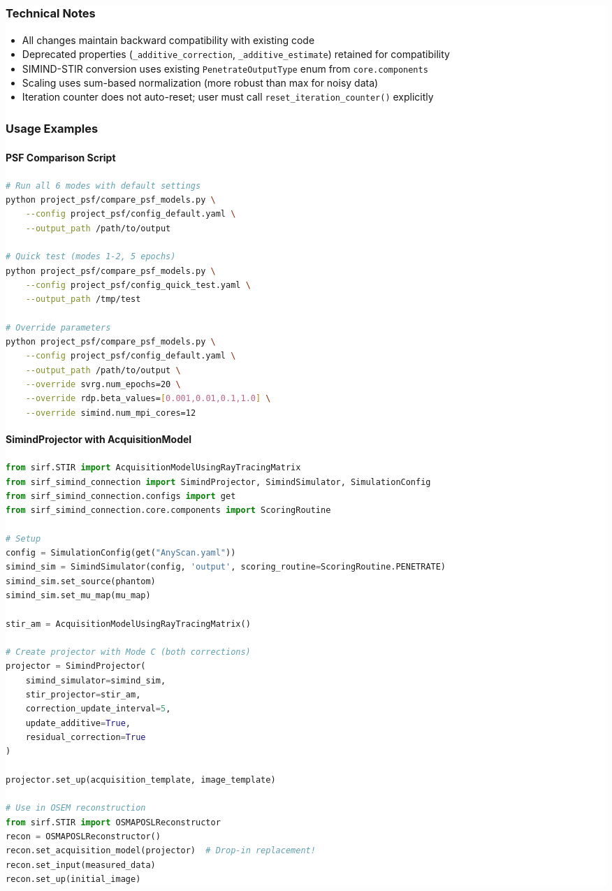 ### Technical Notes

- All changes maintain backward compatibility with existing code
- Deprecated properties (`_additive_correction`, `_additive_estimate`) retained for compatibility
- SIMIND-STIR conversion uses existing `PenetrateOutputType` enum from `core.components`
- Scaling uses sum-based normalization (more robust than max for noisy data)
- Iteration counter does not auto-reset; user must call `reset_iteration_counter()` explicitly

### Usage Examples

#### PSF Comparison Script

```bash
# Run all 6 modes with default settings
python project_psf/compare_psf_models.py \
    --config project_psf/config_default.yaml \
    --output_path /path/to/output

# Quick test (modes 1-2, 5 epochs)
python project_psf/compare_psf_models.py \
    --config project_psf/config_quick_test.yaml \
    --output_path /tmp/test

# Override parameters
python project_psf/compare_psf_models.py \
    --config project_psf/config_default.yaml \
    --output_path /path/to/output \
    --override svrg.num_epochs=20 \
    --override rdp.beta_values=[0.001,0.01,0.1,1.0] \
    --override simind.num_mpi_cores=12
```

#### SimindProjector with AcquisitionModel

```python
from sirf.STIR import AcquisitionModelUsingRayTracingMatrix
from sirf_simind_connection import SimindProjector, SimindSimulator, SimulationConfig
from sirf_simind_connection.configs import get
from sirf_simind_connection.core.components import ScoringRoutine

# Setup
config = SimulationConfig(get("AnyScan.yaml"))
simind_sim = SimindSimulator(config, 'output', scoring_routine=ScoringRoutine.PENETRATE)
simind_sim.set_source(phantom)
simind_sim.set_mu_map(mu_map)

stir_am = AcquisitionModelUsingRayTracingMatrix()

# Create projector with Mode C (both corrections)
projector = SimindProjector(
    simind_simulator=simind_sim,
    stir_projector=stir_am,
    correction_update_interval=5,
    update_additive=True,
    residual_correction=True
)

projector.set_up(acquisition_template, image_template)

# Use in OSEM reconstruction
from sirf.STIR import OSMAPOSLReconstructor
recon = OSMAPOSLReconstructor()
recon.set_acquisition_model(projector)  # Drop-in replacement!
recon.set_input(measured_data)
recon.set_up(initial_image)
```